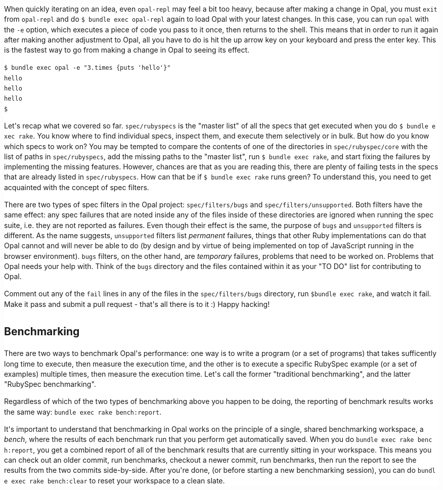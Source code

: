 When quickly iterating on an idea, even `opal-repl` may feel a bit too heavy, because after making a change in Opal, you must `exit` from `opal-repl` and do `$ bundle exec opal-repl` again to load Opal with your latest changes. In this case, you can run `opal` with the `-e` option, which executes a piece of code you pass to it once, then returns to the shell. This means that in order to run it again after making another adjustment to Opal, all you have to do is hit the up arrow key on your keyboard and press the enter key. This is the fastest way to go from making a change in Opal to seeing its effect.
```
$ bundle exec opal -e "3.times {puts 'hello'}"
hello
hello
hello
$
```

Let's recap what we covered so far. `spec/rubyspecs` is the "master list" of all the specs that get executed when you do `$ bundle exec rake`. You know where to find individual specs, inspect them, and execute them selectively or in bulk. But how do you know which specs to work on? You may be tempted to compare the contents of one of the directories in `spec/rubyspec/core` with the list of paths in `spec/rubyspecs`, add the missing paths to the "master list", run `$ bundle exec rake`, and start fixing the failures by implementing the missing features. However, chances are that as you are reading this, there are plenty of failing tests in the specs that are already listed in `spec/rubyspecs`. How can that be if `$ bundle exec rake` runs green? To understand this, you need to get acquainted with the concept of spec filters.

There are two types of spec filters in the Opal project: `spec/filters/bugs` and `spec/filters/unsupported`. Both filters have the same effect: any spec failures that are noted inside any of the files inside of these directories are ignored when running the spec suite, i.e. they are not reported as failures. Even though their effect is the same, the purpose of `bugs` and `unsupported` filters is different. As the name suggests, `unsupported` filters list _permanent_ failures, things that other Ruby implementations can do that Opal cannot and will never be able to do (by design and by virtue of being implemented on top of JavaScript running in the browser environment). `bugs` filters, on the other hand, are _temporary_ failures, problems that need to be worked on. Problems that Opal needs your help with. Think of the `bugs` directory and the files contained within it as your "TO DO" list for contributing to Opal.

Comment out any of the `fail` lines in any of the files in the `spec/filters/bugs` directory, run `$bundle exec rake`, and watch it fail. Make it pass and submit a pull request - that's all there is to it :) Happy hacking!

## Benchmarking

There are two ways to benchmark Opal's performance: one way is to write a program (or a set of programs) that takes sufficently long time to execute, then measure the execution time, and the other is to execute a specific RubySpec example (or a set of examples) multiple times, then measure the execution time. Let's call the former "traditional benchmarking", and the latter "RubySpec benchmarking".

Regardless of which of the two types of benchmarking above you happen to be doing, the reporting of benchmark results works the same way: `bundle exec rake bench:report`.

It's important to understand that benchmarking in Opal works on the principle of a single, shared benchmarking workspace, a *bench*, where the results of each benchmark run that you perform get automatically saved. When you do `bundle exec rake bench:report`, you get a combined report of all of the benchmark results that are currently sitting in your workspace. This means you can check out an older commit, run benchmarks, checkout a newer commit, run benchmarks, then run the report to see the results from the two commits side-by-side. After you're done, (or before starting a new benchmarking session), you can do `bundle exec rake bench:clear` to reset your workspace to a clean slate.
